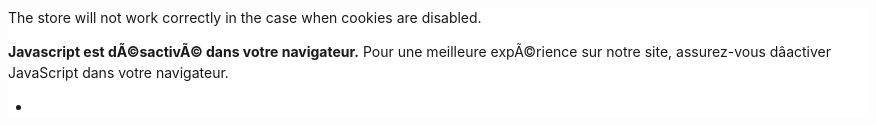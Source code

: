 </head><body data-container="body" data-mage-init='{"loaderAjax": {}, "loader": { "icon": "https://www.peter-polo.com/static/version1718877913/frontend/Spag/peterpolo/fr_FR/images/loader-2.gif"}}' id="html-body" class="theme-pearl page-with-filter wp-ln-filter-page wp-ais wp-acs store-view-peterpolo_fr page-products categorypath-soldes category-soldes slider-layer catalog-category-view page-layout-2columns-left">   
<noscript><iframe src="https://www.googletagmanager.com/ns.html?id=GTM-NHD4DMD"
height="0" width="0" style="display:none;visibility:hidden"></iframe></noscript>
           <div class="cookie-status-message" id="cookie-status">The store will not work correctly in the case when cookies are disabled.</div>   <noscript><div class="message global noscript"><div class="content"><p><strong>Javascript est dÃ©sactivÃ© dans votre navigateur.</strong> <span> Pour une meilleure expÃ©rience sur notre site, assurez-vous dâactiver JavaScript dans votre navigateur.</span></p></div></div></noscript>           <div class="page-wrapper"><div class="page-header page-header-v3"><header class="page-header"><div class="header-global-promo">    <div class="global-notification-wrapper display-always" data-mage-init='{"WeltPixel_CustomHeader/js/globalPromo": {"mobileBreakPoint": 930}}'><div class="notice-inner"><div id="carousel">
<div id="slides">
<ul>
<li class="slide"><div class="quoteContainer" style="font-size:14px;"><a href=/soldes.html style="font-size:14px; color:#ffffff;"><span ><b>SOLDES :</b> jusqu'Ã  -40% sur une sÃ©lection d'articles. <i></i></span></div>
</li>
</ul>